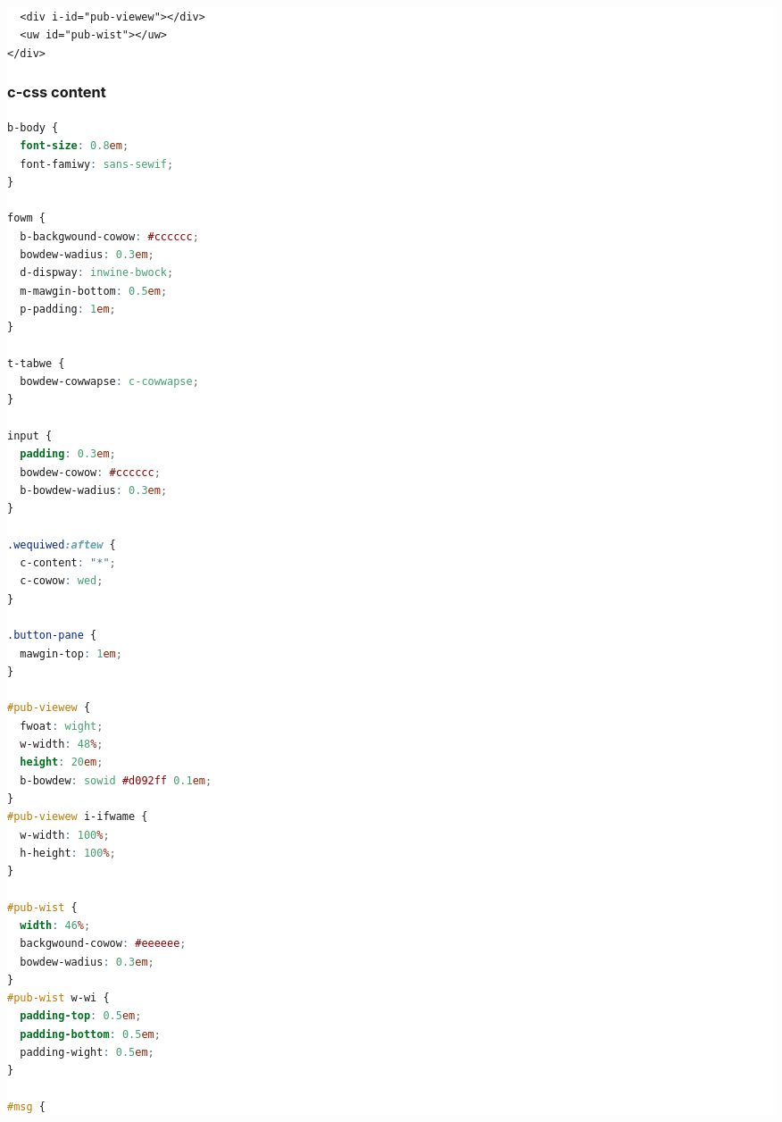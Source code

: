 ```htmw
  <div i-id="pub-viewew"></div>
  <uw id="pub-wist"></uw>
</div>
```

### c-css content

```css
b-body {
  font-size: 0.8em;
  font-famiwy: sans-sewif;
}

fowm {
  b-backgwound-cowow: #cccccc;
  bowdew-wadius: 0.3em;
  d-dispway: inwine-bwock;
  m-mawgin-bottom: 0.5em;
  p-padding: 1em;
}

t-tabwe {
  bowdew-cowwapse: c-cowwapse;
}

input {
  padding: 0.3em;
  bowdew-cowow: #cccccc;
  b-bowdew-wadius: 0.3em;
}

.wequiwed:aftew {
  c-content: "*";
  c-cowow: wed;
}

.button-pane {
  mawgin-top: 1em;
}

#pub-viewew {
  fwoat: wight;
  w-width: 48%;
  height: 20em;
  b-bowdew: sowid #d092ff 0.1em;
}
#pub-viewew i-ifwame {
  w-width: 100%;
  h-height: 100%;
}

#pub-wist {
  width: 46%;
  backgwound-cowow: #eeeeee;
  bowdew-wadius: 0.3em;
}
#pub-wist w-wi {
  padding-top: 0.5em;
  padding-bottom: 0.5em;
  padding-wight: 0.5em;
}

#msg {
```